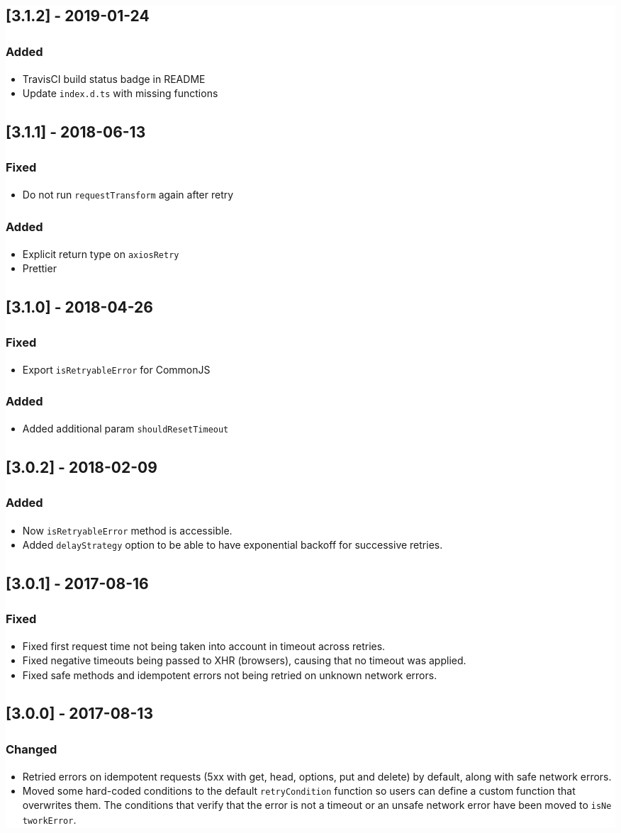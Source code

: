 ## [3.1.2] - 2019-01-24

### Added

- TravisCI build status badge in README
- Update `index.d.ts` with missing functions

## [3.1.1] - 2018-06-13

### Fixed

- Do not run `requestTransform` again after retry

### Added

- Explicit return type on `axiosRetry`
- Prettier

## [3.1.0] - 2018-04-26

### Fixed

- Export `isRetryableError` for CommonJS

### Added

- Added additional param `shouldResetTimeout`

## [3.0.2] - 2018-02-09

### Added

- Now `isRetryableError` method is accessible.
- Added `delayStrategy` option to be able to have exponential backoff for successive retries.

## [3.0.1] - 2017-08-16

### Fixed

- Fixed first request time not being taken into account in timeout across retries.
- Fixed negative timeouts being passed to XHR (browsers), causing that no timeout was applied.
- Fixed safe methods and idempotent errors not being retried on unknown network errors.

## [3.0.0] - 2017-08-13

### Changed

- Retried errors on idempotent requests (5xx with get, head, options, put and delete) by default,
along with safe network errors.
- Moved some hard-coded conditions to the default `retryCondition` function so users can define a
custom function that overwrites them. The conditions that verify that the error is not a timeout or
an unsafe network error have been moved to `isNetworkError`.
